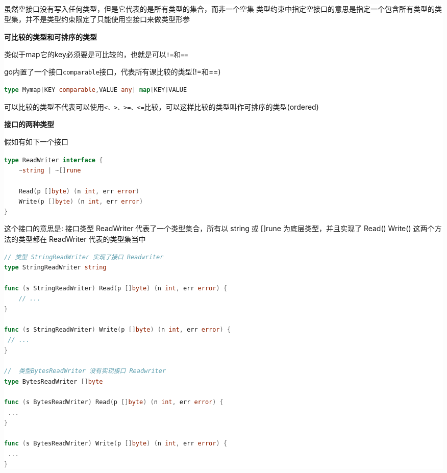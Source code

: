 虽然空接口没有写入任何类型，但是它代表的是所有类型的集合，而非一个空集
类型约束中指定空接口的意思是指定一个包含所有类型的类型集，并不是类型约束限定了只能使用空接口来做类型形参

**可比较的类型和可排序的类型**

类似于map它的key必须要是可比较的，也就是可以`!=`和`==`

go内置了一个接口`comparable`接口，代表所有课比较的类型(!=和==)

```go
type Mymap[KEY comparable,VALUE any] map[KEY]VALUE
```

可以比较的类型不代表可以使用`<、>、>=、<=`比较，可以这样比较的类型叫作可排序的类型(ordered)


**接口的两种类型**

假如有如下一个接口
```go
type ReadWriter interface {
    ~string | ~[]rune

    Read(p []byte) (n int, err error)
    Write(p []byte) (n int, err error)
}

```

这个接口的意思是:
接口类型 ReadWriter 代表了一个类型集合，所有以 string 或 []rune 为底层类型，并且实现了 Read() Write() 这两个方法的类型都在 ReadWriter 代表的类型集当中

```go
// 类型 StringReadWriter 实现了接口 Readwriter
type StringReadWriter string 

func (s StringReadWriter) Read(p []byte) (n int, err error) {
    // ...
}

func (s StringReadWriter) Write(p []byte) (n int, err error) {
 // ...
}

//  类型BytesReadWriter 没有实现接口 Readwriter
type BytesReadWriter []byte 

func (s BytesReadWriter) Read(p []byte) (n int, err error) {
 ...
}

func (s BytesReadWriter) Write(p []byte) (n int, err error) {
 ...
}

```
